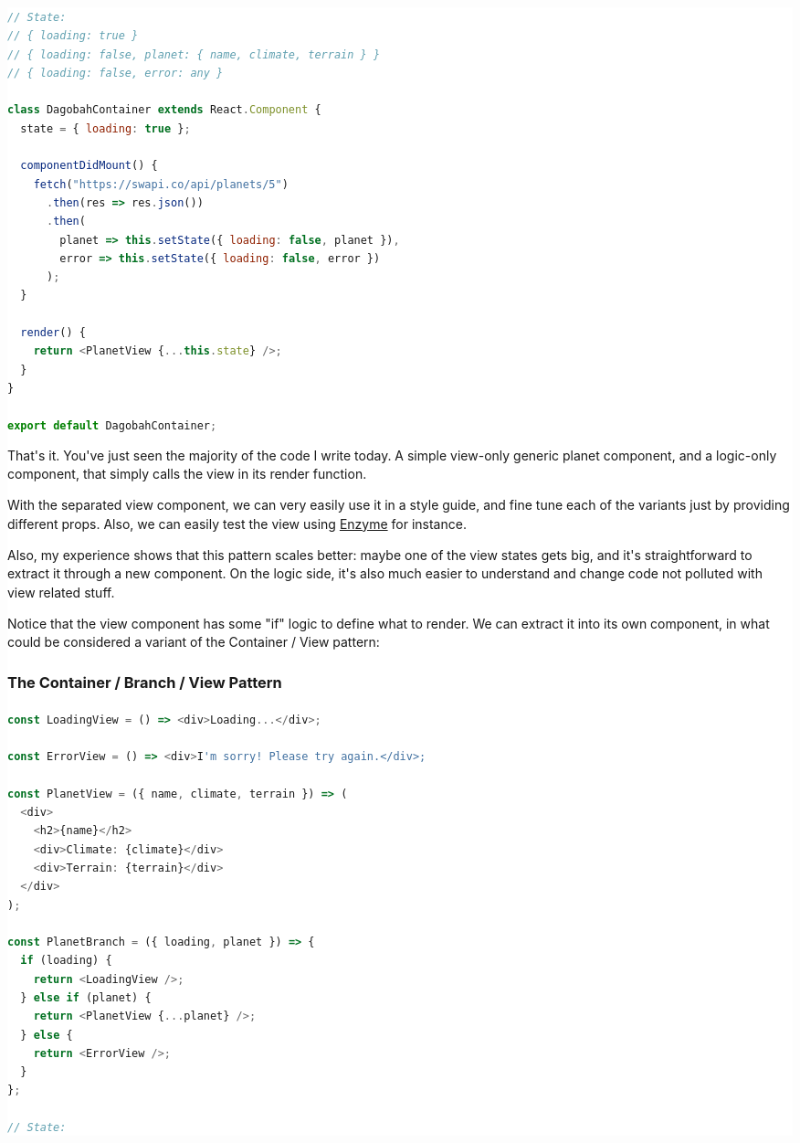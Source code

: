 ```js
// State:
// { loading: true }
// { loading: false, planet: { name, climate, terrain } }
// { loading: false, error: any }

class DagobahContainer extends React.Component {
  state = { loading: true };

  componentDidMount() {
    fetch("https://swapi.co/api/planets/5")
      .then(res => res.json())
      .then(
        planet => this.setState({ loading: false, planet }),
        error => this.setState({ loading: false, error })
      );
  }

  render() {
    return <PlanetView {...this.state} />;
  }
}

export default DagobahContainer;
```

That's it. You've just seen the majority of the code I write today. A simple view-only generic planet component, and a logic-only component, that simply calls the view in its render function.

With the separated view component, we can very easily use it in a style guide, and fine tune each of the variants just by providing different props. Also, we can easily test the view using [Enzyme](https://github.com/airbnb/enzyme) for instance.

Also, my experience shows that this pattern scales better: maybe one of the view states gets big, and it's straightforward to extract it through a new component. On the logic side, it's also much easier to understand and change code not polluted with view related stuff.

Notice that the view component has some "if" logic to define what to render. We can extract it into its own component, in what could be considered a variant of the Container / View pattern:

### The Container / Branch / View Pattern

```js
const LoadingView = () => <div>Loading...</div>;

const ErrorView = () => <div>I'm sorry! Please try again.</div>;

const PlanetView = ({ name, climate, terrain }) => (
  <div>
    <h2>{name}</h2>
    <div>Climate: {climate}</div>
    <div>Terrain: {terrain}</div>
  </div>
);

const PlanetBranch = ({ loading, planet }) => {
  if (loading) {
    return <LoadingView />;
  } else if (planet) {
    return <PlanetView {...planet} />;
  } else {
    return <ErrorView />;
  }
};

// State:
```